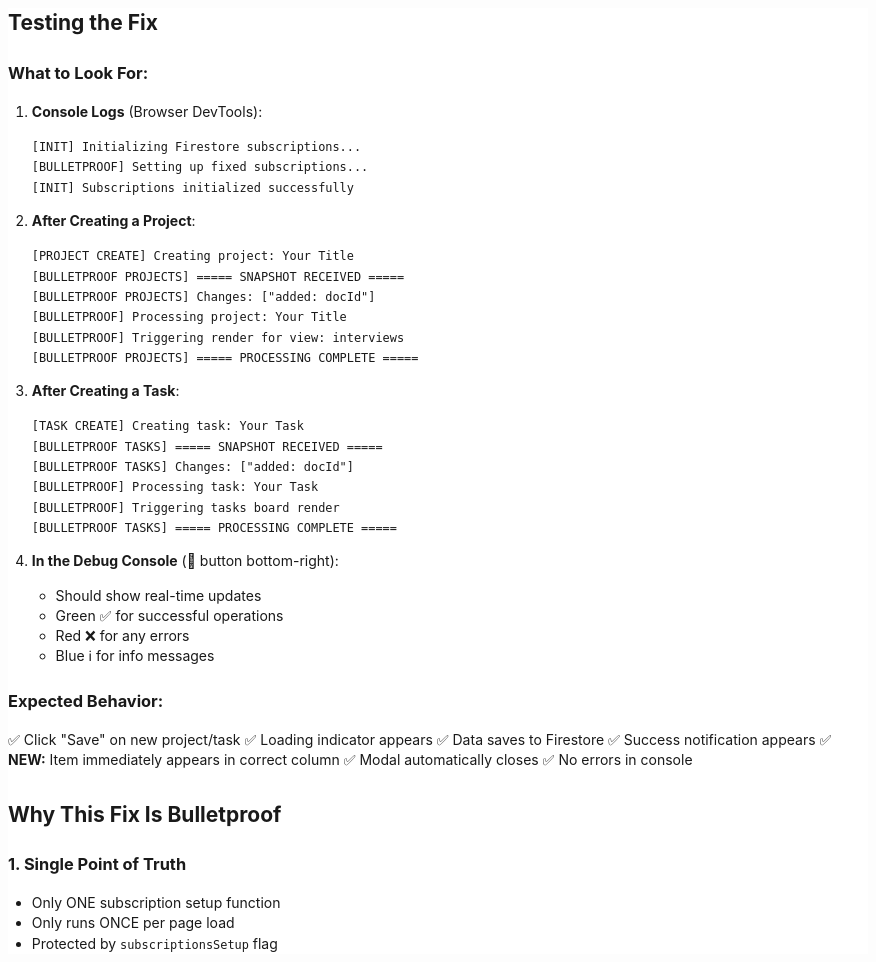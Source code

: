 ## Testing the Fix

### What to Look For:

1. **Console Logs** (Browser DevTools):
   ```
   [INIT] Initializing Firestore subscriptions...
   [BULLETPROOF] Setting up fixed subscriptions...
   [INIT] Subscriptions initialized successfully
   ```

2. **After Creating a Project**:
   ```
   [PROJECT CREATE] Creating project: Your Title
   [BULLETPROOF PROJECTS] ===== SNAPSHOT RECEIVED =====
   [BULLETPROOF PROJECTS] Changes: ["added: docId"]
   [BULLETPROOF] Processing project: Your Title
   [BULLETPROOF] Triggering render for view: interviews
   [BULLETPROOF PROJECTS] ===== PROCESSING COMPLETE =====
   ```

3. **After Creating a Task**:
   ```
   [TASK CREATE] Creating task: Your Task
   [BULLETPROOF TASKS] ===== SNAPSHOT RECEIVED =====
   [BULLETPROOF TASKS] Changes: ["added: docId"]
   [BULLETPROOF] Processing task: Your Task
   [BULLETPROOF] Triggering tasks board render
   [BULLETPROOF TASKS] ===== PROCESSING COMPLETE =====
   ```

4. **In the Debug Console** (🐛 button bottom-right):
   - Should show real-time updates
   - Green ✅ for successful operations
   - Red ❌ for any errors
   - Blue ℹ️ for info messages

### Expected Behavior:

✅ Click "Save" on new project/task
✅ Loading indicator appears
✅ Data saves to Firestore
✅ Success notification appears
✅ **NEW:** Item immediately appears in correct column
✅ Modal automatically closes
✅ No errors in console

## Why This Fix Is Bulletproof

### 1. **Single Point of Truth**
- Only ONE subscription setup function
- Only runs ONCE per page load
- Protected by `subscriptionsSetup` flag
